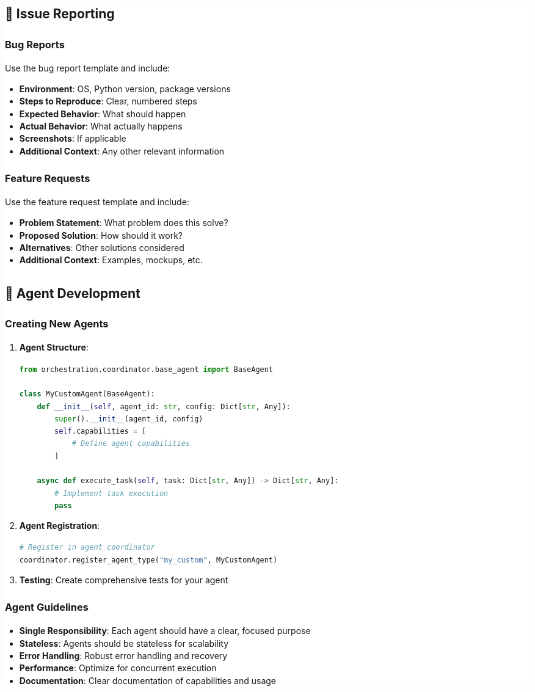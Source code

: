 ## 🐛 Issue Reporting

### Bug Reports

Use the bug report template and include:

- **Environment**: OS, Python version, package versions
- **Steps to Reproduce**: Clear, numbered steps
- **Expected Behavior**: What should happen
- **Actual Behavior**: What actually happens
- **Screenshots**: If applicable
- **Additional Context**: Any other relevant information

### Feature Requests

Use the feature request template and include:

- **Problem Statement**: What problem does this solve?
- **Proposed Solution**: How should it work?
- **Alternatives**: Other solutions considered
- **Additional Context**: Examples, mockups, etc.

## 🤖 Agent Development

### Creating New Agents

1. **Agent Structure**:
   ```python
   from orchestration.coordinator.base_agent import BaseAgent
   
   class MyCustomAgent(BaseAgent):
       def __init__(self, agent_id: str, config: Dict[str, Any]):
           super().__init__(agent_id, config)
           self.capabilities = [
               # Define agent capabilities
           ]
       
       async def execute_task(self, task: Dict[str, Any]) -> Dict[str, Any]:
           # Implement task execution
           pass
   ```

2. **Agent Registration**:
   ```python
   # Register in agent coordinator
   coordinator.register_agent_type("my_custom", MyCustomAgent)
   ```

3. **Testing**: Create comprehensive tests for your agent

### Agent Guidelines

- **Single Responsibility**: Each agent should have a clear, focused purpose
- **Stateless**: Agents should be stateless for scalability
- **Error Handling**: Robust error handling and recovery
- **Performance**: Optimize for concurrent execution
- **Documentation**: Clear documentation of capabilities and usage
